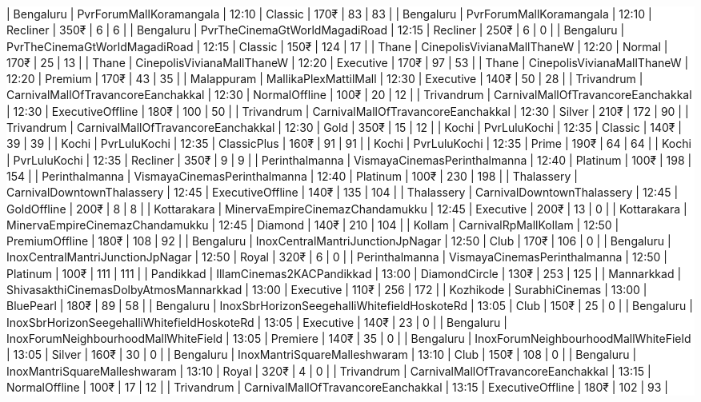| Bengaluru        | PvrForumMallKoramangala                                  | 12:10 | Classic          |  170₹ |       83 |     83 |
| Bengaluru        | PvrForumMallKoramangala                                  | 12:10 | Recliner         |  350₹ |        6 |      6 |
| Bengaluru        | PvrTheCinemaGtWorldMagadiRoad                            | 12:15 | Recliner         |  250₹ |        6 |      0 |
| Bengaluru        | PvrTheCinemaGtWorldMagadiRoad                            | 12:15 | Classic          |  150₹ |      124 |     17 |
| Thane            | CinepolisVivianaMallThaneW                               | 12:20 | Normal           |  170₹ |       25 |     13 |
| Thane            | CinepolisVivianaMallThaneW                               | 12:20 | Executive        |  170₹ |       97 |     53 |
| Thane            | CinepolisVivianaMallThaneW                               | 12:20 | Premium          |  170₹ |       43 |     35 |
| Malappuram       | MallikaPlexMattilMall                                    | 12:30 | Executive        |  140₹ |       50 |     28 |
| Trivandrum       | CarnivalMallOfTravancoreEanchakkal                       | 12:30 | NormalOffline    |  100₹ |       20 |     12 |
| Trivandrum       | CarnivalMallOfTravancoreEanchakkal                       | 12:30 | ExecutiveOffline |  180₹ |      100 |     50 |
| Trivandrum       | CarnivalMallOfTravancoreEanchakkal                       | 12:30 | Silver           |  210₹ |      172 |     90 |
| Trivandrum       | CarnivalMallOfTravancoreEanchakkal                       | 12:30 | Gold             |  350₹ |       15 |     12 |
| Kochi            | PvrLuluKochi                                             | 12:35 | Classic          |  140₹ |       39 |     39 |
| Kochi            | PvrLuluKochi                                             | 12:35 | ClassicPlus      |  160₹ |       91 |     91 |
| Kochi            | PvrLuluKochi                                             | 12:35 | Prime            |  190₹ |       64 |     64 |
| Kochi            | PvrLuluKochi                                             | 12:35 | Recliner         |  350₹ |        9 |      9 |
| Perinthalmanna   | VismayaCinemasPerinthalmanna                             | 12:40 | Platinum         |  100₹ |      198 |    154 |
| Perinthalmanna   | VismayaCinemasPerinthalmanna                             | 12:40 | Platinum         |  100₹ |      230 |    198 |
| Thalassery       | CarnivalDowntownThalassery                               | 12:45 | ExecutiveOffline |  140₹ |      135 |    104 |
| Thalassery       | CarnivalDowntownThalassery                               | 12:45 | GoldOffline      |  200₹ |        8 |      8 |
| Kottarakara      | MinervaEmpireCinemazChandamukku                          | 12:45 | Executive        |  200₹ |       13 |      0 |
| Kottarakara      | MinervaEmpireCinemazChandamukku                          | 12:45 | Diamond          |  140₹ |      210 |    104 |
| Kollam           | CarnivalRpMallKollam                                     | 12:50 | PremiumOffline   |  180₹ |      108 |     92 |
| Bengaluru        | InoxCentralMantriJunctionJpNagar                         | 12:50 | Club             |  170₹ |      106 |      0 |
| Bengaluru        | InoxCentralMantriJunctionJpNagar                         | 12:50 | Royal            |  320₹ |        6 |      0 |
| Perinthalmanna   | VismayaCinemasPerinthalmanna                             | 12:50 | Platinum         |  100₹ |      111 |    111 |
| Pandikkad        | IllamCinemas2KACPandikkad                                | 13:00 | DiamondCircle    |  130₹ |      253 |    125 |
| Mannarkkad       | ShivasakthiCinemasDolbyAtmosMannarkkad                   | 13:00 | Executive        |  110₹ |      256 |    172 |
| Kozhikode        | SurabhiCinemas                                           | 13:00 | BluePearl        |  180₹ |       89 |     58 |
| Bengaluru        | InoxSbrHorizonSeegehalliWhitefieldHoskoteRd              | 13:05 | Club             |  150₹ |       25 |      0 |
| Bengaluru        | InoxSbrHorizonSeegehalliWhitefieldHoskoteRd              | 13:05 | Executive        |  140₹ |       23 |      0 |
| Bengaluru        | InoxForumNeighbourhoodMallWhiteField                     | 13:05 | Premiere         |  140₹ |       35 |      0 |
| Bengaluru        | InoxForumNeighbourhoodMallWhiteField                     | 13:05 | Silver           |  160₹ |       30 |      0 |
| Bengaluru        | InoxMantriSquareMalleshwaram                             | 13:10 | Club             |  150₹ |      108 |      0 |
| Bengaluru        | InoxMantriSquareMalleshwaram                             | 13:10 | Royal            |  320₹ |        4 |      0 |
| Trivandrum       | CarnivalMallOfTravancoreEanchakkal                       | 13:15 | NormalOffline    |  100₹ |       17 |     12 |
| Trivandrum       | CarnivalMallOfTravancoreEanchakkal                       | 13:15 | ExecutiveOffline |  180₹ |      102 |     93 |
